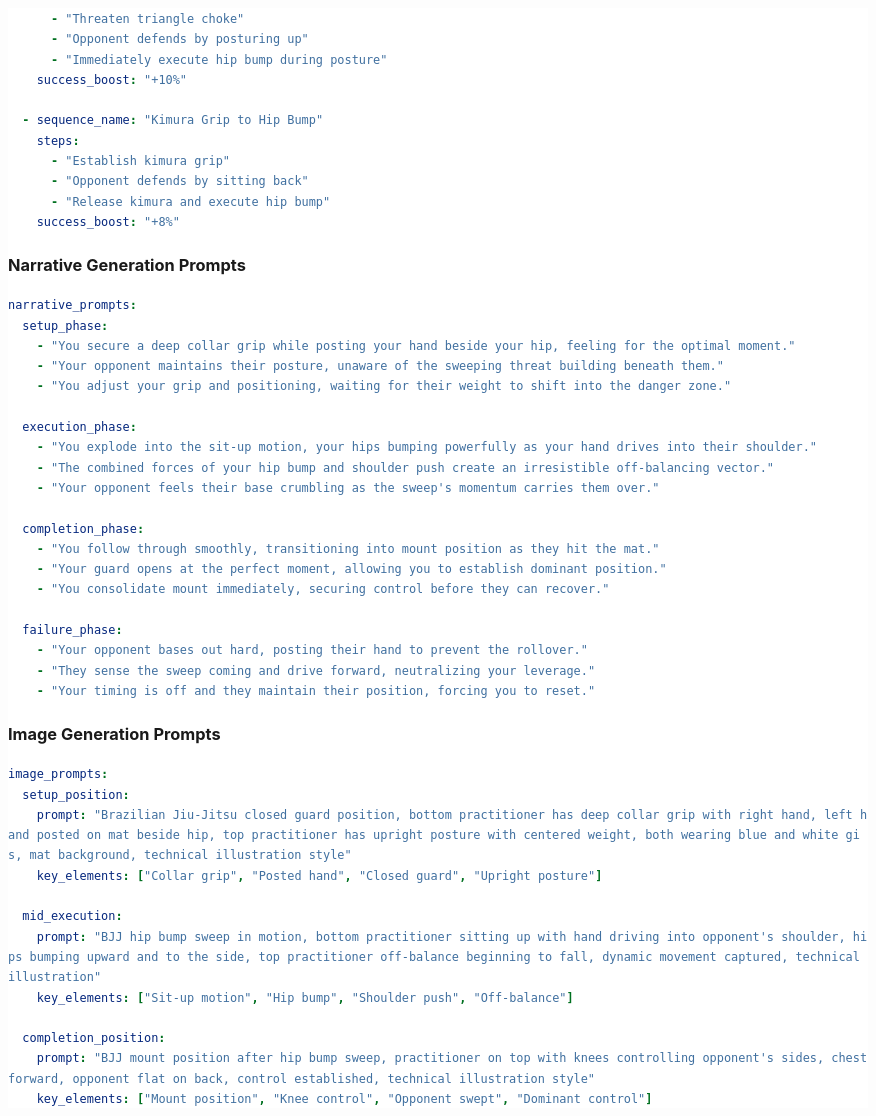 ```yaml
      - "Threaten triangle choke"
      - "Opponent defends by posturing up"
      - "Immediately execute hip bump during posture"
    success_boost: "+10%"

  - sequence_name: "Kimura Grip to Hip Bump"
    steps:
      - "Establish kimura grip"
      - "Opponent defends by sitting back"
      - "Release kimura and execute hip bump"
    success_boost: "+8%"
```

### Narrative Generation Prompts

```yaml
narrative_prompts:
  setup_phase:
    - "You secure a deep collar grip while posting your hand beside your hip, feeling for the optimal moment."
    - "Your opponent maintains their posture, unaware of the sweeping threat building beneath them."
    - "You adjust your grip and positioning, waiting for their weight to shift into the danger zone."

  execution_phase:
    - "You explode into the sit-up motion, your hips bumping powerfully as your hand drives into their shoulder."
    - "The combined forces of your hip bump and shoulder push create an irresistible off-balancing vector."
    - "Your opponent feels their base crumbling as the sweep's momentum carries them over."

  completion_phase:
    - "You follow through smoothly, transitioning into mount position as they hit the mat."
    - "Your guard opens at the perfect moment, allowing you to establish dominant position."
    - "You consolidate mount immediately, securing control before they can recover."

  failure_phase:
    - "Your opponent bases out hard, posting their hand to prevent the rollover."
    - "They sense the sweep coming and drive forward, neutralizing your leverage."
    - "Your timing is off and they maintain their position, forcing you to reset."
```

### Image Generation Prompts

```yaml
image_prompts:
  setup_position:
    prompt: "Brazilian Jiu-Jitsu closed guard position, bottom practitioner has deep collar grip with right hand, left hand posted on mat beside hip, top practitioner has upright posture with centered weight, both wearing blue and white gis, mat background, technical illustration style"
    key_elements: ["Collar grip", "Posted hand", "Closed guard", "Upright posture"]

  mid_execution:
    prompt: "BJJ hip bump sweep in motion, bottom practitioner sitting up with hand driving into opponent's shoulder, hips bumping upward and to the side, top practitioner off-balance beginning to fall, dynamic movement captured, technical illustration"
    key_elements: ["Sit-up motion", "Hip bump", "Shoulder push", "Off-balance"]

  completion_position:
    prompt: "BJJ mount position after hip bump sweep, practitioner on top with knees controlling opponent's sides, chest forward, opponent flat on back, control established, technical illustration style"
    key_elements: ["Mount position", "Knee control", "Opponent swept", "Dominant control"]
```